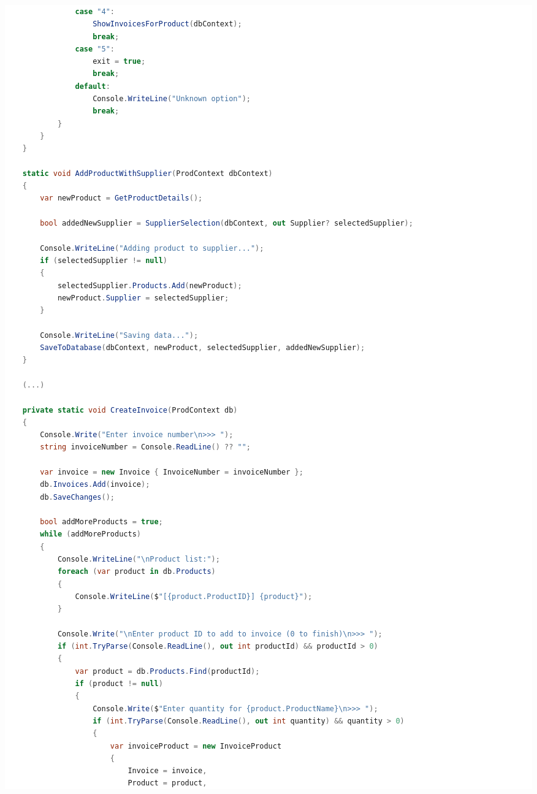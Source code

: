 ```cs
                case "4":
                    ShowInvoicesForProduct(dbContext);
                    break;
                case "5":
                    exit = true;
                    break;
                default:
                    Console.WriteLine("Unknown option");
                    break;
            }
        }
    }
    
    static void AddProductWithSupplier(ProdContext dbContext)
    {
        var newProduct = GetProductDetails();

        bool addedNewSupplier = SupplierSelection(dbContext, out Supplier? selectedSupplier);

        Console.WriteLine("Adding product to supplier...");
        if (selectedSupplier != null)
        {
            selectedSupplier.Products.Add(newProduct);
            newProduct.Supplier = selectedSupplier;
        }

        Console.WriteLine("Saving data...");
        SaveToDatabase(dbContext, newProduct, selectedSupplier, addedNewSupplier);
    }

    (...)

    private static void CreateInvoice(ProdContext db)
    {
        Console.Write("Enter invoice number\n>>> ");
        string invoiceNumber = Console.ReadLine() ?? "";

        var invoice = new Invoice { InvoiceNumber = invoiceNumber };
        db.Invoices.Add(invoice);
        db.SaveChanges();

        bool addMoreProducts = true;
        while (addMoreProducts)
        {
            Console.WriteLine("\nProduct list:");
            foreach (var product in db.Products)
            {
                Console.WriteLine($"[{product.ProductID}] {product}");
            }

            Console.Write("\nEnter product ID to add to invoice (0 to finish)\n>>> ");
            if (int.TryParse(Console.ReadLine(), out int productId) && productId > 0)
            {
                var product = db.Products.Find(productId);
                if (product != null)
                {
                    Console.Write($"Enter quantity for {product.ProductName}\n>>> ");
                    if (int.TryParse(Console.ReadLine(), out int quantity) && quantity > 0)
                    {
                        var invoiceProduct = new InvoiceProduct
                        {
                            Invoice = invoice,
                            Product = product,
```